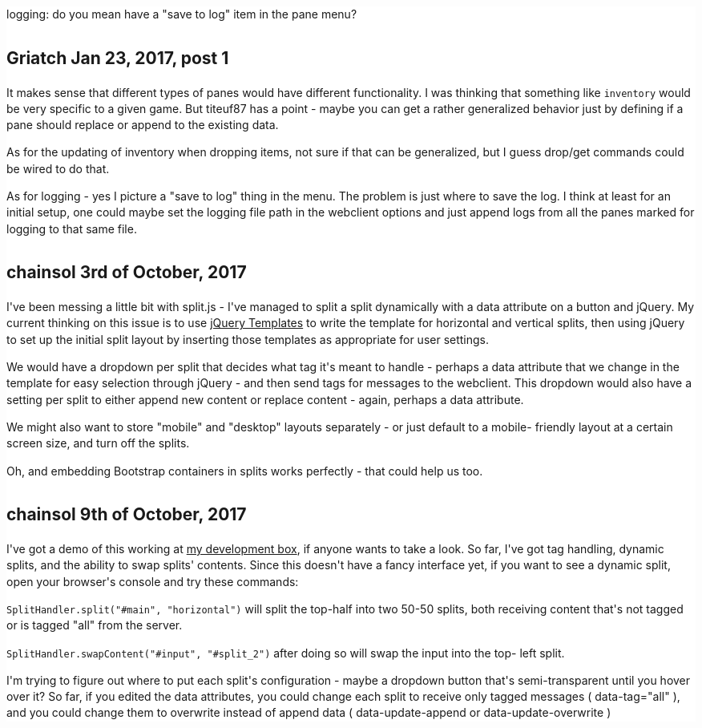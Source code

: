 logging: do you mean have a "save to log" item in the pane menu?

## Griatch Jan 23, 2017, post 1

It makes sense that different types of panes would have different functionality. I was thinking that
something like `inventory` would be very specific to a given game. But titeuf87 has a point - maybe
you can get a rather generalized behavior just by defining if a pane should replace or append to the
existing data.

As for the updating of inventory when dropping items, not sure if that can be generalized, but I
guess drop/get commands could be wired to do that.

As for logging - yes I picture a "save to log" thing in the menu. The problem is just where to save
the log. I think at least for an initial setup, one could maybe set the logging file path in the
webclient options and just append logs from all the panes marked for logging to that same file.

[webclient_mockup_1]: https://cloud.githubusercontent.com/assets/294267/22219738/448795f0-e1ac-11e6-9a31-222d8ac7f297.png
[webclient_mockup_2]: https://cloud.githubusercontent.com/assets/294267/22219743/4cf18a84-e1ac-11e6-9d1a-307c0db94419.png
[webclient_mockup_3]: https://cloud.githubusercontent.com/assets/294267/22219746/511151f8-e1ac-11e6-8445-9cdfd4b9ab5d.png

## chainsol 3rd of October, 2017
I've been messing a little bit with split.js - I've managed to split a split dynamically with a data
attribute on a button and jQuery. My current thinking on this issue is to use [jQuery
Templates](http://codepb.github.io/jquery-template/) to write the template for horizontal and
vertical splits, then using jQuery to set up the initial split layout by inserting those templates
as appropriate for user settings.

We would have a dropdown per split that decides what tag it's meant to handle - perhaps a data
attribute that we change in the template for easy selection through jQuery - and then send tags for
messages to the webclient. This dropdown would also have a setting per split to either append new
content or replace content - again, perhaps a data attribute.

We might also want to store "mobile" and "desktop" layouts separately - or just default to a mobile-
friendly layout at a certain screen size, and turn off the splits.

Oh, and embedding Bootstrap containers in splits works perfectly - that could help us too.

## chainsol 9th of October, 2017
I've got a demo of this working at [my development box](https://dev.perfectdisorder.net/webclient),
if anyone wants to take a look. So far, I've got tag handling, dynamic splits, and the ability to
swap splits' contents. Since this doesn't have a fancy interface yet, if you want to see a dynamic
split, open your browser's console and try these commands:

`SplitHandler.split("#main", "horizontal")` will split the top-half into two 50-50 splits, both
receiving content that's not tagged or is tagged "all" from the server.

`SplitHandler.swapContent("#input", "#split_2")` after doing so will swap the input into the top-
left split.

I'm trying to figure out where to put each split's configuration - maybe a dropdown button that's
semi-transparent until you hover over it? So far, if you edited the data attributes, you could
change each split to receive only tagged messages ( data-tag="all" ), and you could change them to
overwrite instead of append data ( data-update-append or data-update-overwrite )
